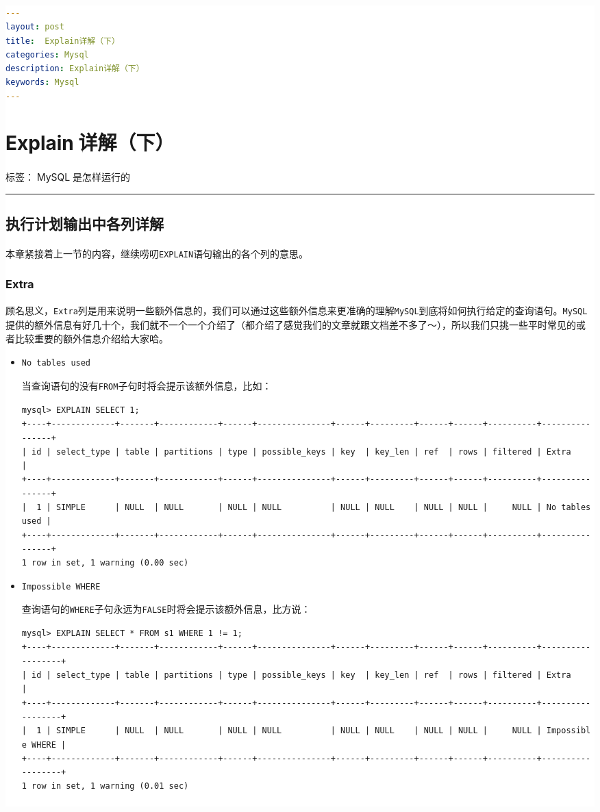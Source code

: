 ```yaml
---
layout: post
title:  Explain详解（下）
categories: Mysql
description: Explain详解（下）
keywords: Mysql
---
```

# Explain 详解（下）

标签： MySQL 是怎样运行的

* * *

## 执行计划输出中各列详解

本章紧接着上一节的内容，继续唠叨`EXPLAIN`语句输出的各个列的意思。

### Extra

顾名思义，`Extra`列是用来说明一些额外信息的，我们可以通过这些额外信息来更准确的理解`MySQL`到底将如何执行给定的查询语句。`MySQL`提供的额外信息有好几十个，我们就不一个一个介绍了（都介绍了感觉我们的文章就跟文档差不多了～），所以我们只挑一些平时常见的或者比较重要的额外信息介绍给大家哈。

*   `No tables used`
    
    当查询语句的没有`FROM`子句时将会提示该额外信息，比如：
    
    ```
    mysql> EXPLAIN SELECT 1;
    +----+-------------+-------+------------+------+---------------+------+---------+------+------+----------+----------------+
    | id | select_type | table | partitions | type | possible_keys | key  | key_len | ref  | rows | filtered | Extra          |
    +----+-------------+-------+------------+------+---------------+------+---------+------+------+----------+----------------+
    |  1 | SIMPLE      | NULL  | NULL       | NULL | NULL          | NULL | NULL    | NULL | NULL |     NULL | No tables used |
    +----+-------------+-------+------------+------+---------------+------+---------+------+------+----------+----------------+
    1 row in set, 1 warning (0.00 sec)
    
    ```
    
*   `Impossible WHERE`
    
    查询语句的`WHERE`子句永远为`FALSE`时将会提示该额外信息，比方说：
    
    ```
    mysql> EXPLAIN SELECT * FROM s1 WHERE 1 != 1;
    +----+-------------+-------+------------+------+---------------+------+---------+------+------+----------+------------------+
    | id | select_type | table | partitions | type | possible_keys | key  | key_len | ref  | rows | filtered | Extra            |
    +----+-------------+-------+------------+------+---------------+------+---------+------+------+----------+------------------+
    |  1 | SIMPLE      | NULL  | NULL       | NULL | NULL          | NULL | NULL    | NULL | NULL |     NULL | Impossible WHERE |
    +----+-------------+-------+------------+------+---------------+------+---------+------+------+----------+------------------+
    1 row in set, 1 warning (0.01 sec)
    